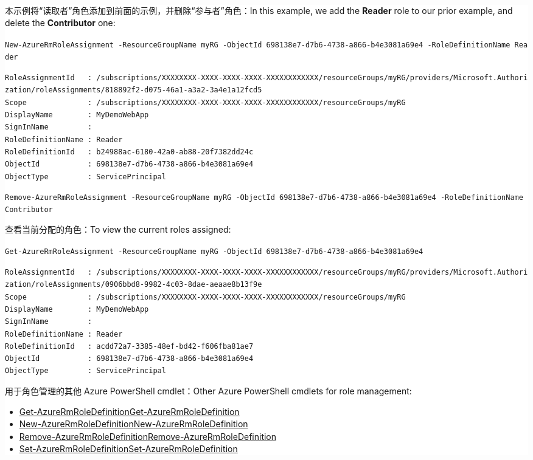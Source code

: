 <span data-ttu-id="5c4b5-150">本示例将“读取者”角色添加到前面的示例，并删除“参与者”角色：</span><span class="sxs-lookup"><span data-stu-id="5c4b5-150">In this example, we add the **Reader** role to our prior example, and delete the **Contributor** one:</span></span>

```powershell-interactive
New-AzureRmRoleAssignment -ResourceGroupName myRG -ObjectId 698138e7-d7b6-4738-a866-b4e3081a69e4 -RoleDefinitionName Reader
```

```output
RoleAssignmentId   : /subscriptions/XXXXXXXX-XXXX-XXXX-XXXX-XXXXXXXXXXXX/resourceGroups/myRG/providers/Microsoft.Authorization/roleAssignments/818892f2-d075-46a1-a3a2-3a4e1a12fcd5
Scope              : /subscriptions/XXXXXXXX-XXXX-XXXX-XXXX-XXXXXXXXXXXX/resourceGroups/myRG
DisplayName        : MyDemoWebApp
SignInName         :
RoleDefinitionName : Reader
RoleDefinitionId   : b24988ac-6180-42a0-ab88-20f7382dd24c
ObjectId           : 698138e7-d7b6-4738-a866-b4e3081a69e4
ObjectType         : ServicePrincipal
```

```powershell-interactive
Remove-AzureRmRoleAssignment -ResourceGroupName myRG -ObjectId 698138e7-d7b6-4738-a866-b4e3081a69e4 -RoleDefinitionName Contributor
```

<span data-ttu-id="5c4b5-151">查看当前分配的角色：</span><span class="sxs-lookup"><span data-stu-id="5c4b5-151">To view the current roles assigned:</span></span>

```powershell-interactive
Get-AzureRmRoleAssignment -ResourceGroupName myRG -ObjectId 698138e7-d7b6-4738-a866-b4e3081a69e4
```

```output
RoleAssignmentId   : /subscriptions/XXXXXXXX-XXXX-XXXX-XXXX-XXXXXXXXXXXX/resourceGroups/myRG/providers/Microsoft.Authorization/roleAssignments/0906bbd8-9982-4c03-8dae-aeaae8b13f9e
Scope              : /subscriptions/XXXXXXXX-XXXX-XXXX-XXXX-XXXXXXXXXXXX/resourceGroups/myRG
DisplayName        : MyDemoWebApp
SignInName         :
RoleDefinitionName : Reader
RoleDefinitionId   : acdd72a7-3385-48ef-bd42-f606fba81ae7
ObjectId           : 698138e7-d7b6-4738-a866-b4e3081a69e4
ObjectType         : ServicePrincipal
```

<span data-ttu-id="5c4b5-152">用于角色管理的其他 Azure PowerShell cmdlet：</span><span class="sxs-lookup"><span data-stu-id="5c4b5-152">Other Azure PowerShell cmdlets for role management:</span></span>

* [<span data-ttu-id="5c4b5-153">Get-AzureRmRoleDefinition</span><span class="sxs-lookup"><span data-stu-id="5c4b5-153">Get-AzureRmRoleDefinition</span></span>](/powershell/module/azurerm.resources/Get-AzureRmRoleDefinition)
* [<span data-ttu-id="5c4b5-154">New-AzureRmRoleDefinition</span><span class="sxs-lookup"><span data-stu-id="5c4b5-154">New-AzureRmRoleDefinition</span></span>](/powershell/module/azurerm.resources/New-AzureRmRoleDefinition)
* [<span data-ttu-id="5c4b5-155">Remove-AzureRmRoleDefinition</span><span class="sxs-lookup"><span data-stu-id="5c4b5-155">Remove-AzureRmRoleDefinition</span></span>](/powershell/module/azurerm.resources/Remove-AzureRmRoleDefinition)
* [<span data-ttu-id="5c4b5-156">Set-AzureRmRoleDefinition</span><span class="sxs-lookup"><span data-stu-id="5c4b5-156">Set-AzureRmRoleDefinition</span></span>](/powershell/module/azurerm.resources/Set-AzureRmRoleDefinition)
